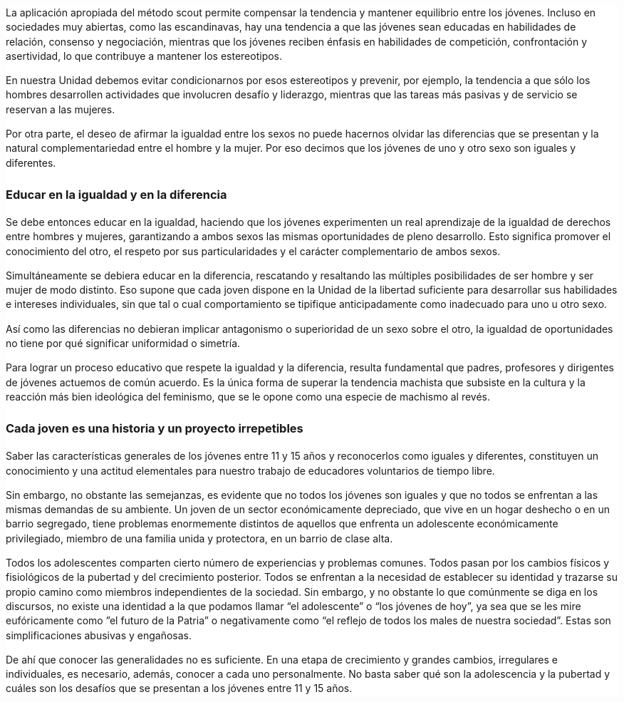 La aplicación apropiada del método scout permite compensar la tendencia y mantener equilibrio entre los jóvenes. Incluso en sociedades muy abiertas, como las escandinavas, hay una tendencia a que las jóvenes sean educadas en habilidades de relación, consenso y negociación, mientras que los jóvenes reciben énfasis en habilidades de competición, confrontación y asertividad, lo que contribuye a mantener los estereotipos.

En nuestra Unidad debemos evitar condicionarnos por esos estereotipos y prevenir, por ejemplo, la tendencia a que sólo los hombres desarrollen actividades que involucren desafío y liderazgo, mientras que las tareas más pasivas y de servicio se reservan a las mujeres.

Por otra parte, el deseo de afirmar la igualdad entre los sexos no puede hacernos olvidar las diferencias que se presentan y la natural complementariedad entre el hombre y la mujer. Por eso decimos que los jóvenes de uno y otro sexo son iguales y diferentes.

### Educar en la igualdad y en la diferencia

Se debe entonces educar en la igualdad, haciendo que los jóvenes experimenten un real aprendizaje de la igualdad de derechos entre hombres y mujeres, garantizando a ambos sexos las mismas oportunidades de pleno desarrollo. Esto significa promover el conocimiento del otro, el respeto por sus particularidades y el carácter complementario de ambos sexos.

Simultáneamente se debiera educar en la diferencia, rescatando y resaltando las múltiples posibilidades de ser hombre y ser mujer de modo distinto. Eso supone que cada joven dispone en la Unidad de la libertad suficiente para desarrollar sus habilidades e intereses individuales, sin que tal o cual comportamiento se tipifique anticipadamente como inadecuado para uno u otro sexo.

Así como las diferencias no debieran implicar antagonismo o superioridad de un sexo sobre el otro, la igualdad de oportunidades no tiene por qué significar uniformidad o simetría.

Para lograr un proceso educativo que respete la igualdad y la diferencia, resulta fundamental que padres, profesores y dirigentes de jóvenes actuemos de común acuerdo. Es la única forma de superar la tendencia machista que subsiste en la cultura y la reacción más bien ideológica del feminismo, que se le opone como una especie de machismo al revés.

### Cada joven es una historia y un proyecto irrepetibles

Saber las características generales de los jóvenes entre 11 y 15 años y reconocerlos como iguales y diferentes, constituyen un conocimiento y una actitud elementales para nuestro trabajo de educadores voluntarios de tiempo libre.

Sin embargo, no obstante las semejanzas, es evidente que no todos los jóvenes son iguales y que no todos se enfrentan a las mismas demandas de su ambiente. Un joven de un sector económicamente depreciado, que vive en un hogar deshecho o en un barrio segregado, tiene problemas enormemente distintos de aquellos que enfrenta un adolescente económicamente privilegiado, miembro de una familia unida y protectora, en un barrio de clase alta.

Todos los adolescentes comparten cierto número de experiencias y problemas comunes. Todos pasan por los cambios físicos y fisiológicos de la pubertad y del crecimiento posterior. Todos se enfrentan a la necesidad de establecer su identidad y trazarse su propio camino como miembros independientes de la sociedad. Sin embargo, y no obstante lo que comúnmente se diga en los discursos, no existe una identidad a la que podamos llamar “el adolescente” o “los jóvenes de hoy”, ya sea que se les mire eufóricamente como ”el futuro de la Patria” o negativamente como “el reflejo de todos los males de nuestra sociedad”. Estas son simplificaciones abusivas y engañosas.

De ahí que conocer las generalidades no es suficiente. En una etapa de crecimiento y grandes cambios, irregulares e individuales, es necesario, además, conocer a cada uno personalmente. No basta saber qué son la adolescencia y la pubertad y cuáles son los desafíos que se presentan a los jóvenes entre 11 y 15 años.
